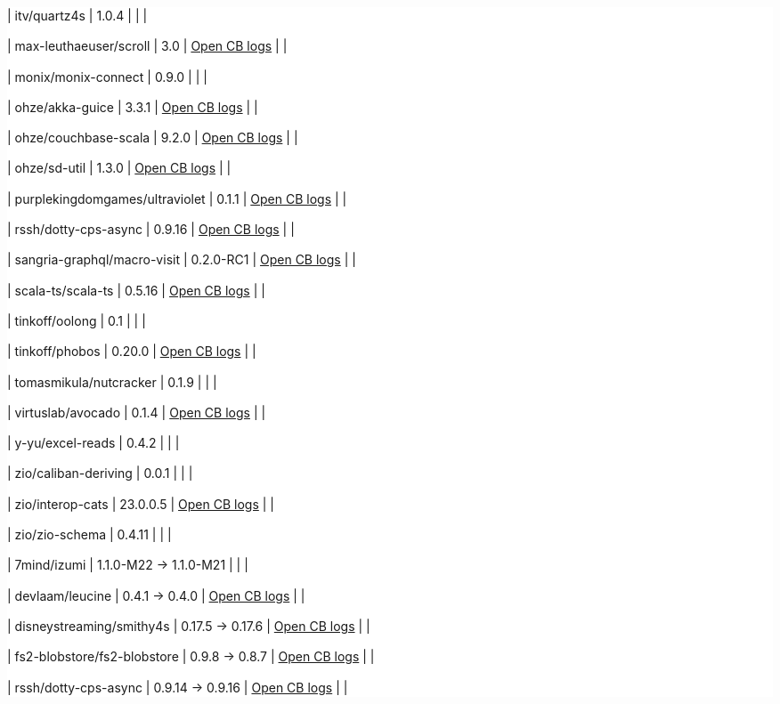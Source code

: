 | itv/quartz4s | 1.0.4 |  |  | <br>

| max-leuthaeuser/scroll | 3.0 | [Open CB logs](https://github.com/VirtusLab/community-build3/actions/runs/4979678405/jobs/8957953833) |  | <br>

| monix/monix-connect | 0.9.0 |  |  | <br>

| ohze/akka-guice | 3.3.1 | [Open CB logs](https://github.com/VirtusLab/community-build3/actions/runs/4979678405/jobs/8958199956) |  | <br>

| ohze/couchbase-scala | 9.2.0 | [Open CB logs](https://github.com/VirtusLab/community-build3/actions/runs/4979678405/jobs/8960288541) |  | <br>

| ohze/sd-util | 1.3.0 | [Open CB logs](https://github.com/VirtusLab/community-build3/actions/runs/4979678405/jobs/8959891180) |  | <br>

| purplekingdomgames/ultraviolet | 0.1.1 | [Open CB logs](https://github.com/VirtusLab/community-build3/actions/runs/4979678405/jobs/8958202357) |  | <br>

| rssh/dotty-cps-async | 0.9.16 | [Open CB logs](https://github.com/VirtusLab/community-build3/actions/runs/4975264071/jobs/8902279981) |  | <br>

| sangria-graphql/macro-visit | 0.2.0-RC1 | [Open CB logs](https://github.com/VirtusLab/community-build3/actions/runs/4979678405/jobs/8958203559) |  | <br>

| scala-ts/scala-ts | 0.5.16 | [Open CB logs](https://github.com/VirtusLab/community-build3/actions/runs/4975264071/jobs/8902280457) |  | <br>

| tinkoff/oolong | 0.1 |  |  | <br>

| tinkoff/phobos | 0.20.0 | [Open CB logs](https://github.com/VirtusLab/community-build3/actions/runs/4979678405/jobs/8960716337) |  | <br>

| tomasmikula/nutcracker | 0.1.9 |  |  | <br>

| virtuslab/avocado | 0.1.4 | [Open CB logs](https://github.com/VirtusLab/community-build3/actions/runs/4979678405/jobs/8959895914) |  | <br>

| y-yu/excel-reads | 0.4.2 |  |  | <br>

| zio/caliban-deriving | 0.0.1 |  |  | <br>

| zio/interop-cats | 23.0.0.5 | [Open CB logs](https://github.com/VirtusLab/community-build3/actions/runs/4979678405/jobs/8960717059) |  | <br>

| zio/zio-schema | 0.4.11 |  |  | <br>

| 7mind/izumi | 1.1.0-M22 -> 1.1.0-M21 |  |  | <br>

| devlaam/leucine | 0.4.1 -> 0.4.0 | [Open CB logs](https://github.com/VirtusLab/community-build3/actions/runs/4979678405/jobs/8957950937) |  | <br>

| disneystreaming/smithy4s | 0.17.5 -> 0.17.6 | [Open CB logs](https://github.com/VirtusLab/community-build3/actions/runs/4975264071/jobs/8902277525) |  | <br>

| fs2-blobstore/fs2-blobstore | 0.9.8 -> 0.8.7 | [Open CB logs](https://github.com/VirtusLab/community-build3/actions/runs/4979678405/jobs/8961047549) |  | <br>

| rssh/dotty-cps-async | 0.9.14 -> 0.9.16 | [Open CB logs](https://github.com/VirtusLab/community-build3/actions/runs/4975264071/jobs/8902279981) |  | <br>
